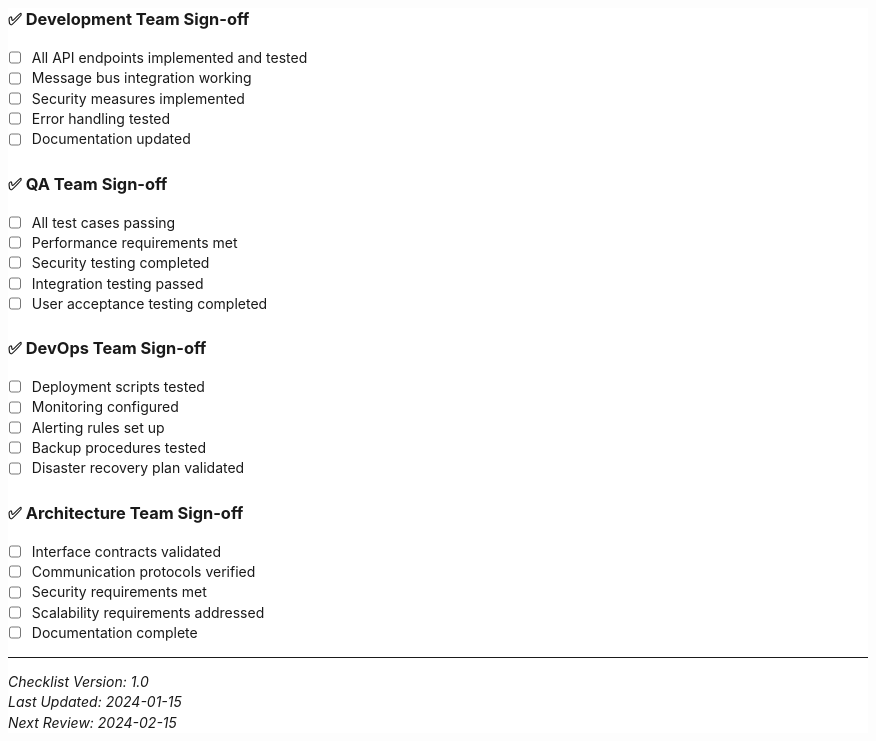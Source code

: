 ### ✅ Development Team Sign-off
- [ ] All API endpoints implemented and tested
- [ ] Message bus integration working
- [ ] Security measures implemented
- [ ] Error handling tested
- [ ] Documentation updated

### ✅ QA Team Sign-off
- [ ] All test cases passing
- [ ] Performance requirements met
- [ ] Security testing completed
- [ ] Integration testing passed
- [ ] User acceptance testing completed

### ✅ DevOps Team Sign-off
- [ ] Deployment scripts tested
- [ ] Monitoring configured
- [ ] Alerting rules set up
- [ ] Backup procedures tested
- [ ] Disaster recovery plan validated

### ✅ Architecture Team Sign-off
- [ ] Interface contracts validated
- [ ] Communication protocols verified
- [ ] Security requirements met
- [ ] Scalability requirements addressed
- [ ] Documentation complete

---

*Checklist Version: 1.0*  
*Last Updated: 2024-01-15*  
*Next Review: 2024-02-15*